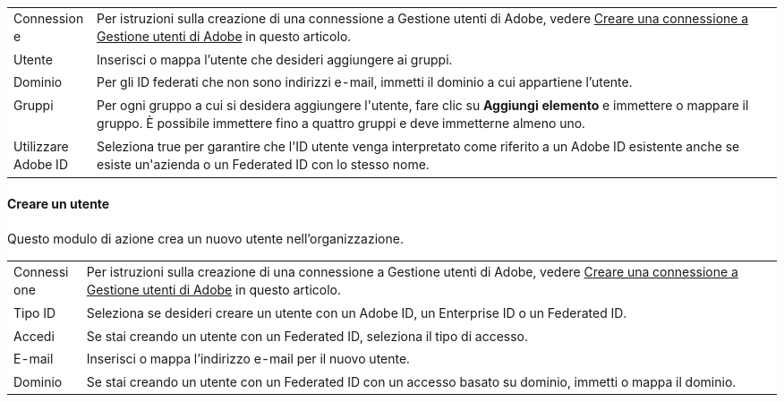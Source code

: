 <table style="table-layout:auto"> 
 <col> 
 <col> 
 <tbody> 
  <tr> 
   <td role="rowheader">Connessione</td> 
   <td>Per istruzioni sulla creazione di una connessione a Gestione utenti di Adobe, vedere <a href="#create-a-connection-to-adobe-user-management" class="MCXref xref" >Creare una connessione a Gestione utenti di Adobe</a> in questo articolo.</td> 
  </tr> 
  <tr> 
   <td role="rowheader">Utente</td> 
   <td>Inserisci o mappa l’utente che desideri aggiungere ai gruppi.</td> 
  </tr> 
  <tr> 
   <td role="rowheader">Dominio</td> 
   <td>Per gli ID federati che non sono indirizzi e-mail, immetti il dominio a cui appartiene l’utente.</td> 
  </tr> 
  <tr> 
   <td role="rowheader">Gruppi</td> 
   <td>Per ogni gruppo a cui si desidera aggiungere l'utente, fare clic su <b>Aggiungi elemento</b> e immettere o mappare il gruppo. È possibile immettere fino a quattro gruppi e deve immetterne almeno uno.</td> 
  </tr> 
  <tr> 
   <td role="rowheader">Utilizzare Adobe ID</td> 
   <td>Seleziona true per garantire che l'ID utente venga interpretato come riferito a un Adobe ID esistente anche se esiste un'azienda o un Federated ID con lo stesso nome.</td> 
  </tr> 
 </tbody> 
</table>

#### Creare un utente

Questo modulo di azione crea un nuovo utente nell’organizzazione.

<table style="table-layout:auto"> 
 <col> 
 <col> 
 <tbody> 
  <tr> 
   <td role="rowheader">Connessione</td> 
   <td>Per istruzioni sulla creazione di una connessione a Gestione utenti di Adobe, vedere <a href="#create-a-connection-to-adobe-user-management" class="MCXref xref" >Creare una connessione a Gestione utenti di Adobe</a> in questo articolo.</td> 
  </tr> 
  <tr> 
   <td role="rowheader">Tipo ID</td> 
   <td>Seleziona se desideri creare un utente con un Adobe ID, un Enterprise ID o un Federated ID. </td> 
  </tr> 
  <tr> 
   <td role="rowheader">Accedi</td> 
   <td>Se stai creando un utente con un Federated ID, seleziona il tipo di accesso.</td> 
  </tr> 
  <tr> 
   <td role="rowheader">E-mail</td> 
   <td>Inserisci o mappa l’indirizzo e-mail per il nuovo utente.</td> 
  </tr> 
  <tr> 
   <td role="rowheader">Dominio</td> 
   <td>Se stai creando un utente con un Federated ID con un accesso basato su dominio, immetti o mappa il dominio.</td> 